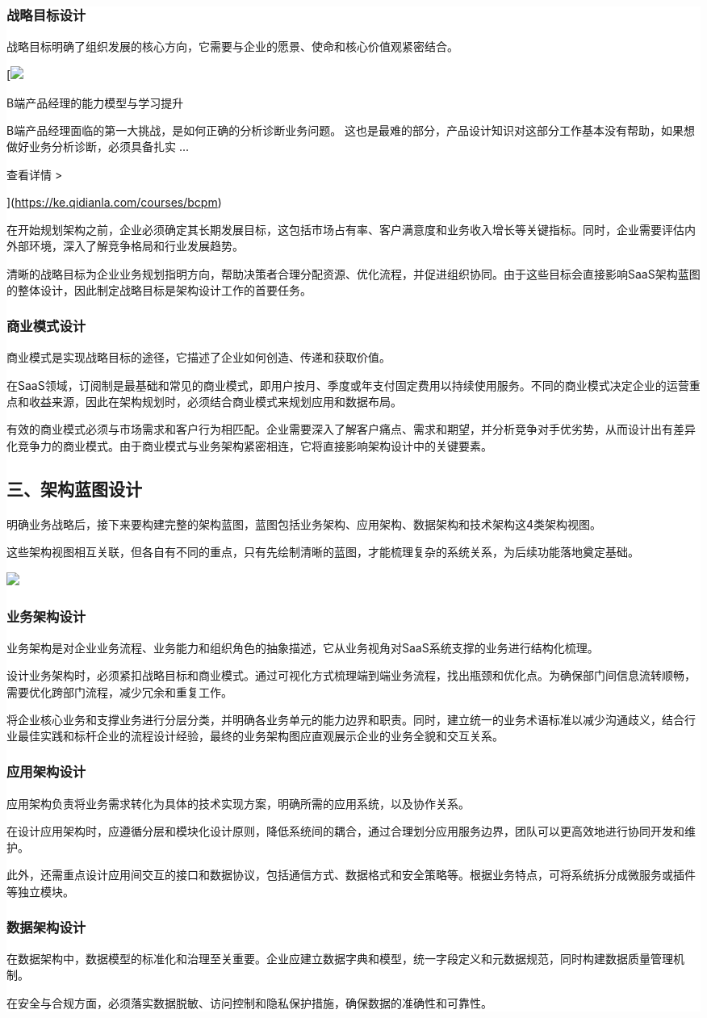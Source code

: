 ### 战略目标设计

战略目标明确了组织发展的核心方向，它需要与企业的愿景、使命和核心价值观紧密结合。

[![](https://image.woshipm.com/2023/08/02/1554eea8-30e3-11ee-88e7-00163e0b5ff3.png)

B端产品经理的能力模型与学习提升

B端产品经理面临的第一大挑战，是如何正确的分析诊断业务问题。 这也是最难的部分，产品设计知识对这部分工作基本没有帮助，如果想做好业务分析诊断，必须具备扎实 ...

查看详情 >

](https://ke.qidianla.com/courses/bcpm)

在开始规划架构之前，企业必须确定其长期发展目标，这包括市场占有率、客户满意度和业务收入增长等关键指标。同时，企业需要评估内外部环境，深入了解竞争格局和行业发展趋势。

清晰的战略目标为企业业务规划指明方向，帮助决策者合理分配资源、优化流程，并促进组织协同。由于这些目标会直接影响SaaS架构蓝图的整体设计，因此制定战略目标是架构设计工作的首要任务。

### 商业模式设计

商业模式是实现战略目标的途径，它描述了企业如何创造、传递和获取价值。

在SaaS领域，订阅制是最基础和常见的商业模式，即用户按月、季度或年支付固定费用以持续使用服务。不同的商业模式决定企业的运营重点和收益来源，因此在架构规划时，必须结合商业模式来规划应用和数据布局。

有效的商业模式必须与市场需求和客户行为相匹配。企业需要深入了解客户痛点、需求和期望，并分析竞争对手优劣势，从而设计出有差异化竞争力的商业模式。由于商业模式与业务架构紧密相连，它将直接影响架构设计中的关键要素。

## 三、架构蓝图设计

明确业务战略后，接下来要构建完整的架构蓝图，蓝图包括业务架构、应用架构、数据架构和技术架构这4类架构视图。

这些架构视图相互关联，但各自有不同的重点，只有先绘制清晰的蓝图，才能梳理复杂的系统关系，为后续功能落地奠定基础。

![](https://image.woshipm.com/wp-files/2025/01/wRwA6iXPOua2HwoW46bH.jpeg)

### 业务架构设计

业务架构是对企业业务流程、业务能力和组织角色的抽象描述，它从业务视角对SaaS系统支撑的业务进行结构化梳理。

设计业务架构时，必须紧扣战略目标和商业模式。通过可视化方式梳理端到端业务流程，找出瓶颈和优化点。为确保部门间信息流转顺畅，需要优化跨部门流程，减少冗余和重复工作。

将企业核心业务和支撑业务进行分层分类，并明确各业务单元的能力边界和职责。同时，建立统一的业务术语标准以减少沟通歧义，结合行业最佳实践和标杆企业的流程设计经验，最终的业务架构图应直观展示企业的业务全貌和交互关系。

### 应用架构设计

应用架构负责将业务需求转化为具体的技术实现方案，明确所需的应用系统，以及协作关系。

在设计应用架构时，应遵循分层和模块化设计原则，降低系统间的耦合，通过合理划分应用服务边界，团队可以更高效地进行协同开发和维护。

此外，还需重点设计应用间交互的接口和数据协议，包括通信方式、数据格式和安全策略等。根据业务特点，可将系统拆分成微服务或插件等独立模块。

### 数据架构设计

在数据架构中，数据模型的标准化和治理至关重要。企业应建立数据字典和模型，统一字段定义和元数据规范，同时构建数据质量管理机制。

在安全与合规方面，必须落实数据脱敏、访问控制和隐私保护措施，确保数据的准确性和可靠性。
